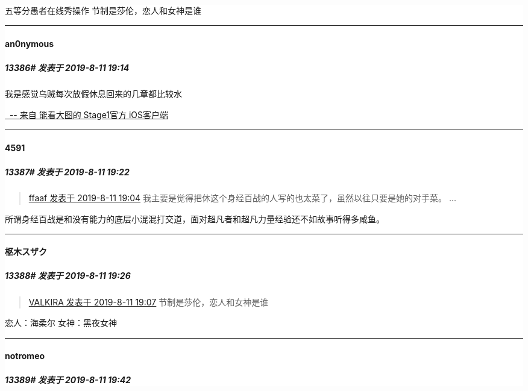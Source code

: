五等分愚者在线秀操作</blockquote>
节制是莎伦，恋人和女神是谁







*****

####  an0nymous  
##### 13386#       发表于 2019-8-11 19:14




我是感觉乌贼每次放假休息回来的几章都比较水

[  -- 来自 能看大图的 Stage1官方 iOS客户端](https://itunes.apple.com/fi/app/saraba1st/id1221237470?mt=8)







*****

####  4591  
##### 13387#       发表于 2019-8-11 19:22



<blockquote><a href="httphttps://bbs.saraba1st.com/2b/forum.php?mod=redirect&amp;goto=findpost&amp;pid=44873966&amp;ptid=1595632" target="_blank">ffaaf 发表于 2019-8-11 19:04</a>
我主要是觉得把休这个身经百战的人写的也太菜了，虽然以往只要是她的对手菜。 ...</blockquote>
所谓身经百战是和没有能力的底层小混混打交道，面对超凡者和超凡力量经验还不如故事听得多咸鱼。







*****

####  枢木スザク  
##### 13388#       发表于 2019-8-11 19:26



<blockquote><a href="httphttps://bbs.saraba1st.com/2b/forum.php?mod=redirect&amp;goto=findpost&amp;pid=44873998&amp;ptid=1595632" target="_blank">VALKIRA 发表于 2019-8-11 19:07</a>
节制是莎伦，恋人和女神是谁</blockquote>
恋人：海柔尔
女神：黑夜女神







*****

####  notromeo  
##### 13389#       发表于 2019-8-11 19:42
